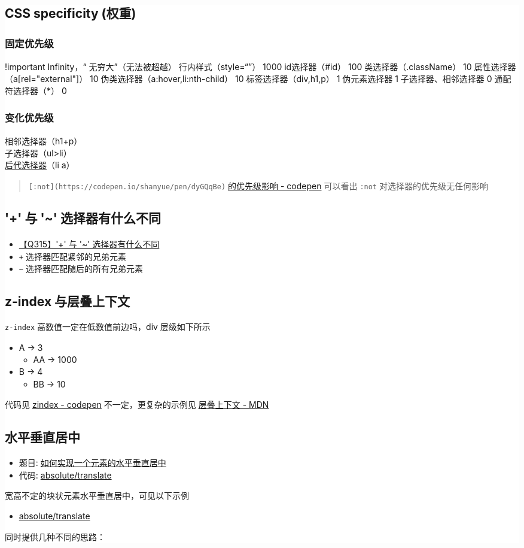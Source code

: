 ## CSS specificity (权重)
### 固定优先级
!important 	                      Infinity，“ 无穷大”（无法被超越）
行内样式（style=“”）	       1000
id选择器（#id）	               100
类选择器（.className）	10
属性选择器（a[rel="external"]）	10
伪类选择器（a:hover,li:nth-child）	10
标签选择器（div,h1,p）	1
伪元素选择器	                1
子选择器、相邻选择器	0
通配符选择器（*）	        0

### 变化优先级
相邻选择器（h1+p）  
子选择器（ul>li）  
[后代选择器](https://so.csdn.net/so/search?q=%E5%90%8E%E4%BB%A3%E9%80%89%E6%8B%A9%E5%99%A8&spm=1001.2101.3001.7020)（li a）

> `[:not](https://codepen.io/shanyue/pen/dyGQqBe)` [的优先级影响 - codepen](https://codepen.io/shanyue/pen/dyGQqBe) 可以看出 `:not` 对选择器的优先级无任何影响

## '+' 与 '~' 选择器有什么不同

-   [【Q315】'+' 与 '~' 选择器有什么不同](https://github.com/shfshanyue/Daily-Question/issues/317)
-   `+` 选择器匹配紧邻的兄弟元素
-   `~` 选择器匹配随后的所有兄弟元素

## z-index 与层叠上下文
`z-index` 高数值一定在低数值前边吗，div 层级如下所示

-   A -> 3
    -   AA -> 1000
-   B -> 4
    -   BB -> 10

代码见 [zindex - codepen](https://codepen.io/shanyue/pen/XWMVpxJ)
不一定，更复杂的示例见 [层叠上下文 - MDN](https://developer.mozilla.org/zh-CN/docs/Web/CSS/CSS_Positioning/Understanding_z_index/The_stacking_context)

## 水平垂直居中

-   题目: [如何实现一个元素的水平垂直居中](https://github.com/shfshanyue/Daily-Question/issues/10)
-   代码: [absolute/translate](https://codepen.io/shanyue/pen/XWMdabg?editors=1100)

宽高不定的块状元素水平垂直居中，可见以下示例

-   [absolute/translate](https://codepen.io/shanyue/pen/XWMdabg?editors=1100)

同时提供几种不同的思路：
